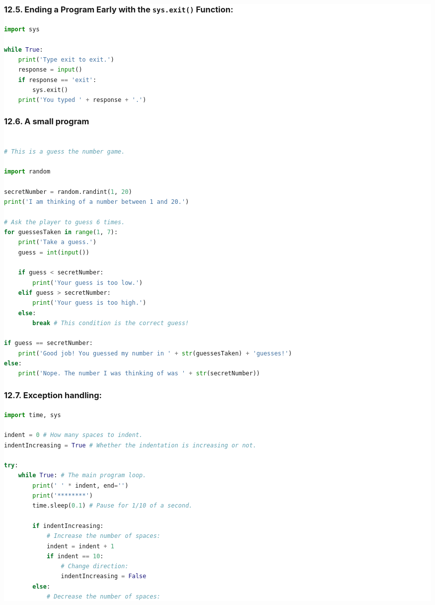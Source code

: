 ### 12.5. Ending a Program Early with the `sys.exit()` Function:

```python
import sys

while True:
    print('Type exit to exit.')
    response = input()
    if response == 'exit':
        sys.exit()
    print('You typed ' + response + '.')
```

### 12.6. A small program

```python

# This is a guess the number game.

import random

secretNumber = random.randint(1, 20)
print('I am thinking of a number between 1 and 20.')

# Ask the player to guess 6 times.
for guessesTaken in range(1, 7):
    print('Take a guess.')
    guess = int(input())

    if guess < secretNumber:
        print('Your guess is too low.')
    elif guess > secretNumber:
        print('Your guess is too high.')
    else:
        break # This condition is the correct guess!

if guess == secretNumber:
    print('Good job! You guessed my number in ' + str(guessesTaken) + 'guesses!')
else:
    print('Nope. The number I was thinking of was ' + str(secretNumber))
```

### 12.7. Exception handling:

```python
import time, sys

indent = 0 # How many spaces to indent.
indentIncreasing = True # Whether the indentation is increasing or not.

try:
    while True: # The main program loop.
        print(' ' * indent, end='')
        print('********')
        time.sleep(0.1) # Pause for 1/10 of a second.

        if indentIncreasing:
            # Increase the number of spaces:
            indent = indent + 1
            if indent == 10:
                # Change direction:
                indentIncreasing = False
        else:
            # Decrease the number of spaces:
```